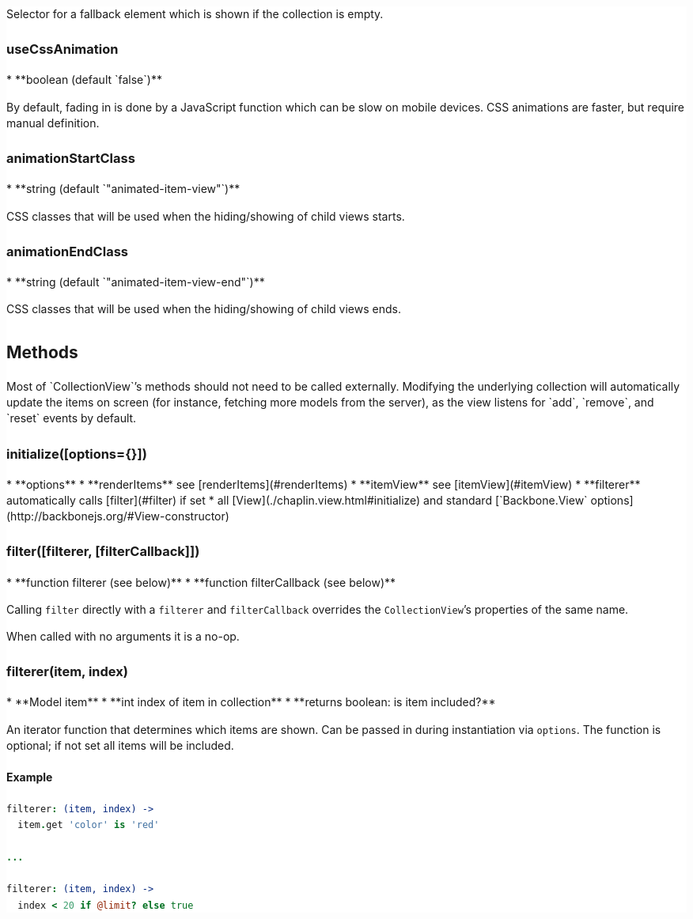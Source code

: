   Selector for a fallback element which is shown if the collection is empty.

<h3 class="module-member" id="useCssAnimation">useCssAnimation</h3>
* **boolean (default `false`)**

  By default, fading in is done by a JavaScript function which can be slow on mobile devices. CSS animations are faster, but require manual definition.

<h3 class="module-member" id="animationStartClass">animationStartClass</h3>
* **string (default `"animated-item-view"`)**

  CSS classes that will be used when the hiding/showing of child views starts.

<h3 class="module-member" id="animationEndClass">animationEndClass</h3>
* **string (default `"animated-item-view-end"`)**

  CSS classes that will be used when the hiding/showing of child views ends.

<h2 id="methods">Methods</h2>
  Most of `CollectionView`’s methods should not need to be called externally. Modifying the underlying collection will automatically update the items on screen (for instance, fetching more models from the server), as the view listens for `add`, `remove`, and `reset` events by default.

<h3 class="module-member" id="initialize">initialize([options={}])</h3>
* **options**
    * **renderItems** see [renderItems](#renderItems)
    * **itemView** see [itemView](#itemView)
    * **filterer** automatically calls [filter](#filter) if set
    * all [View](./chaplin.view.html#initialize) and standard
      [`Backbone.View` options](http://backbonejs.org/#View-constructor)

<h3 class="module-member" id="filter">filter([filterer, [filterCallback]])</h3>
* **function filterer (see below)**
* **function filterCallback (see below)**

  Calling `filter` directly with a `filterer` and `filterCallback` overrides the `CollectionView`’s properties of the same name.

  When called with no arguments it is a no-op.

<h3 class="module-member" id="filterer">filterer(item, index)</h3>
* **Model item**
* **int index of item in collection**
* **returns boolean: is item included?**

  An iterator function that determines which items are shown. Can be passed in during instantiation via `options`. The function is optional; if not set all items will be included.

#### Example

```coffeescript
filterer: (item, index) ->
  item.get 'color' is 'red'

...

filterer: (item, index) ->
  index < 20 if @limit? else true
```
